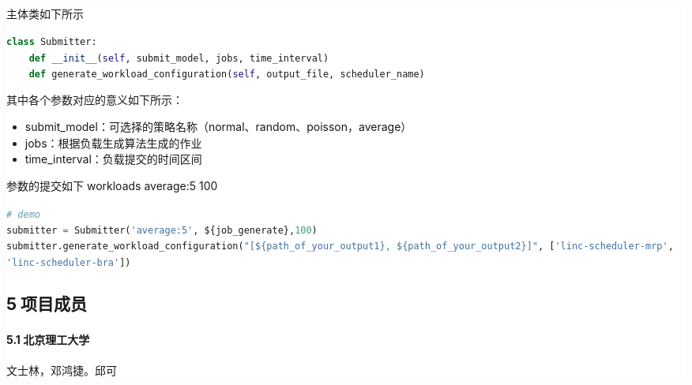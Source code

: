 
主体类如下所示
```python
class Submitter:
    def __init__(self, submit_model, jobs, time_interval)
    def generate_workload_configuration(self, output_file, scheduler_name)
```

其中各个参数对应的意义如下所示：
- submit_model：可选择的策略名称（normal、random、poisson，average）
- jobs：根据负载生成算法生成的作业
- time_interval：负载提交的时间区间

参数的提交如下 workloads average:5 100
```python
# demo
submitter = Submitter('average:5', ${job_generate},100)
submitter.generate_workload_configuration("[${path_of_your_output1}, ${path_of_your_output2}]", ['linc-scheduler-mrp', 'linc-scheduler-bra'])
```

## 5 项目成员
#### 5.1 北京理工大学
文士林，邓鸿捷。邱可










